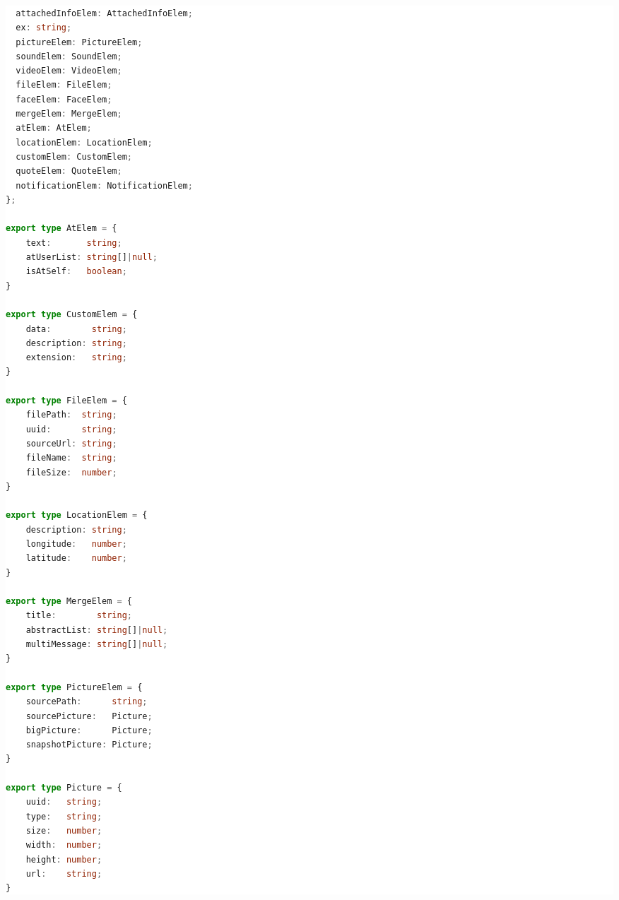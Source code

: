   ```typescript
    attachedInfoElem: AttachedInfoElem;
    ex: string;
    pictureElem: PictureElem;
    soundElem: SoundElem;
    videoElem: VideoElem;
    fileElem: FileElem;
    faceElem: FaceElem;
    mergeElem: MergeElem;
    atElem: AtElem;
    locationElem: LocationElem;
    customElem: CustomElem;
    quoteElem: QuoteElem;
    notificationElem: NotificationElem;
  };
  
  export type AtElem = {
      text:       string;
      atUserList: string[]|null;
      isAtSelf:   boolean;
  }
  
  export type CustomElem = {
      data:        string;
      description: string;
      extension:   string;
  }
  
  export type FileElem = {
      filePath:  string;
      uuid:      string;
      sourceUrl: string;
      fileName:  string;
      fileSize:  number;
  }
  
  export type LocationElem = {
      description: string;
      longitude:   number;
      latitude:    number;
  }
  
  export type MergeElem = {
      title:        string;
      abstractList: string[]|null;
      multiMessage: string[]|null;
  }
  
  export type PictureElem = {
      sourcePath:      string;
      sourcePicture:   Picture;
      bigPicture:      Picture;
      snapshotPicture: Picture;
  }
  
  export type Picture = {
      uuid:   string;
      type:   string;
      size:   number;
      width:  number;
      height: number;
      url:    string;
  }
  
  ```